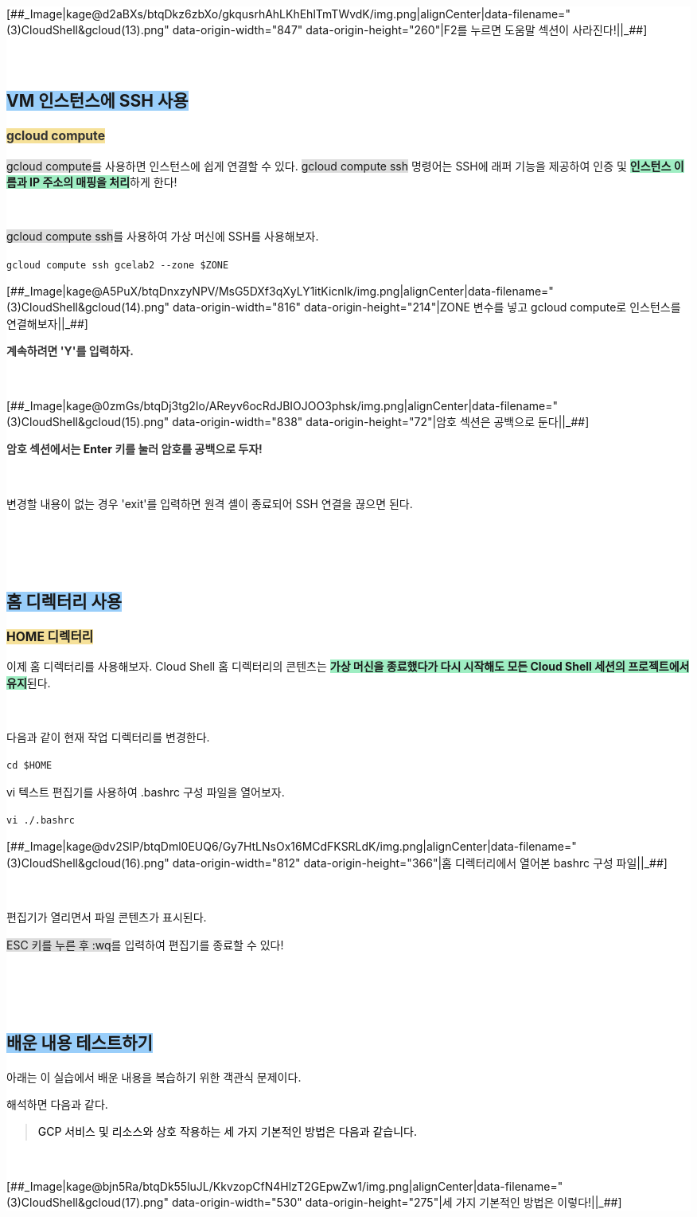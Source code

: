 <p>[##_Image|kage@d2aBXs/btqDkz6zbXo/gkqusrhAhLKhEhlTmTWvdK/img.png|alignCenter|data-filename="(3)CloudShell&amp;gcloud(13).png" data-origin-width="847" data-origin-height="260"|F2를 누르면 도움말 섹션이 사라진다!||_##]</p>
<p>&nbsp;</p>
<h2 id="step11" data-ke-size="size26"><span style="background-color: #99cefa;">VM 인스턴스에 SSH 사용</span></h2>
<p style="font-size: 1.12em;" data-ke-size="size16"><span style="background-color: #f6e199;"><b><span style="color: #333333;">gcloud compute</span></b></span></p>
<p><span style="background-color: #dddddd;">gcloud compute</span>를 사용하면 인스턴스에 쉽게 연결할 수 있다.<span>&nbsp;</span><span style="background-color: #dddddd;">gcloud compute ssh</span><span>&nbsp;</span>명령어는 SSH에 래퍼 기능을 제공하여 인증 및 <span style="background-color: #9feec3;"><b>인스턴스 이름과 IP 주소의 매핑을 처리</b></span>하게 한다!</p>
<p>&nbsp;</p>
<p><span style="background-color: #dddddd;">gcloud compute ssh</span>를 사용하여 가상 머신에 SSH를 사용해보자.</p>
<pre id="code_1586634886642" class="go" data-ke-language="go" data-ke-type="codeblock"><code>gcloud compute ssh gcelab2 --zone $ZONE</code></pre>
<p>[##_Image|kage@A5PuX/btqDnxzyNPV/MsG5DXf3qXyLY1itKicnlk/img.png|alignCenter|data-filename="(3)CloudShell&amp;gcloud(14).png" data-origin-width="816" data-origin-height="214"|ZONE 변수를 넣고 gcloud compute로 인스턴스를 연결해보자||_##]</p>
<p><b><span style="color: #333333;">계속하려면 'Y'를 입력하자.</span></b><span></span></p>
<p>&nbsp;</p>
<p>[##_Image|kage@0zmGs/btqDj3tg2Io/AReyv6ocRdJBIOJOO3phsk/img.png|alignCenter|data-filename="(3)CloudShell&amp;gcloud(15).png" data-origin-width="838" data-origin-height="72"|암호 섹션은 공백으로 둔다||_##]</p>
<p><b><span><span style="color: #333333;">암호 섹션에서는</span><span style="color: #333333;">&nbsp;</span>Enter<span style="color: #333333;">&nbsp;</span><span style="color: #333333;">키를 눌러 암호를 공백으로 두자!</span></span></b></p>
<p>&nbsp;</p>
<p>변경할 내용이 없는 경우 'exit'를 입력하면 원격 셸이 종료되어 SSH 연결을 끊으면 된다.</p>
<p>&nbsp;</p>
<p>&nbsp;</p>
<h2 id="step12" data-ke-size="size26"><span style="background-color: #99cefa;">홈 디렉터리 사용</span></h2>
<p style="font-size: 1.12em;" data-ke-size="size16"><span style="background-color: #f6e199;"><b>HOME 디렉터리</b></span></p>
<p>이제 홈 디렉터리를 사용해보자. Cloud Shell 홈 디렉터리의 콘텐츠는 <span style="background-color: #9feec3;"><b>가상 머신을 종료했다가 다시 시작해도 모든 Cloud Shell 세션의 프로젝트에서 유지</b></span>된다.</p>
<p>&nbsp;</p>
<p>다음과 같이 현재 작업 디렉터리를 변경한다.</p>
<pre id="code_1586634973661" class="go" data-ke-language="go" data-ke-type="codeblock"><code>cd $HOME</code></pre>
<p>vi<span><span>&nbsp;</span>텍스트 편집기를 사용하여<span>&nbsp;</span></span>.bashrc<span><span>&nbsp;</span>구성 파일을 열어보자.</span></p>
<pre id="code_1586634989962" class="go" data-ke-language="go" data-ke-type="codeblock"><code>vi ./.bashrc</code></pre>
<p>[##_Image|kage@dv2SlP/btqDml0EUQ6/Gy7HtLNsOx16MCdFKSRLdK/img.png|alignCenter|data-filename="(3)CloudShell&amp;gcloud(16).png" data-origin-width="812" data-origin-height="366"|홈 디렉터리에서 열어본 bashrc 구성 파일||_##]</p>
<p>&nbsp;</p>
<p><span>편집기가 열리면서 파일 콘텐츠가 표시된다.<span>&nbsp;</span></span></p>
<p><span style="background-color: #dddddd;">ESC&nbsp;키를 누른 후&nbsp;:wq</span><span>를 입력하여 편집기를 종료할 수 있다!</span></p>
<p>&nbsp;</p>
<p>&nbsp;</p>
<h2 id="step13" data-ke-size="size26"><span style="background-color: #99cefa;">배운 내용 테스트하기</span></h2>
<p><span>아래는 이 실습에서 배운 내용을 복습하기 위한 객관식 문제이다.</span><span></span></p>
<p>해석하면 다음과 같다.</p>
<blockquote data-ke-style="style3"><span><span style="color: #000000;">GCP 서비스 및 리소스와 상호 작용하는 세 가지 기본적인 방법은 다음과 같습니다.</span></span></blockquote>
<p>&nbsp;</p>
<p>[##_Image|kage@bjn5Ra/btqDk55luJL/KkvzopCfN4HlzT2GEpwZw1/img.png|alignCenter|data-filename="(3)CloudShell&amp;gcloud(17).png" data-origin-width="530" data-origin-height="275"|세 가지 기본적인 방법은 이렇다!||_##]</p>